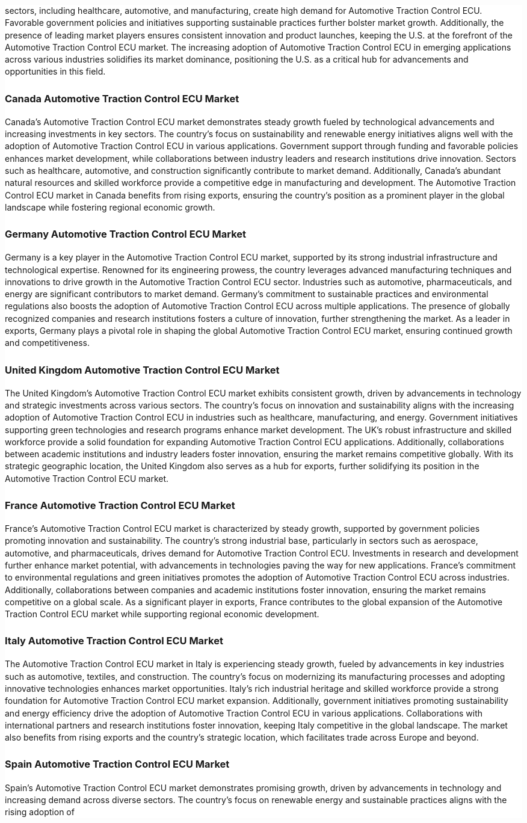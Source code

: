 sectors, including healthcare, automotive, and manufacturing, create high demand for Automotive Traction Control ECU. Favorable government policies and initiatives supporting sustainable practices further bolster market growth. Additionally, the presence of leading market players ensures consistent innovation and product launches, keeping the U.S. at the forefront of the Automotive Traction Control ECU market. The increasing adoption of Automotive Traction Control ECU in emerging applications across various industries solidifies its market dominance, positioning the U.S. as a critical hub for advancements and opportunities in this field.</p><h3>Canada Automotive Traction Control ECU Market</h3><p>Canada&rsquo;s Automotive Traction Control ECU market demonstrates steady growth fueled by technological advancements and increasing investments in key sectors. The country&rsquo;s focus on sustainability and renewable energy initiatives aligns well with the adoption of Automotive Traction Control ECU in various applications. Government support through funding and favorable policies enhances market development, while collaborations between industry leaders and research institutions drive innovation. Sectors such as healthcare, automotive, and construction significantly contribute to market demand. Additionally, Canada&rsquo;s abundant natural resources and skilled workforce provide a competitive edge in manufacturing and development. The Automotive Traction Control ECU market in Canada benefits from rising exports, ensuring the country&rsquo;s position as a prominent player in the global landscape while fostering regional economic growth.</p><h3>Germany Automotive Traction Control ECU Market</h3><p>Germany is a key player in the Automotive Traction Control ECU market, supported by its strong industrial infrastructure and technological expertise. Renowned for its engineering prowess, the country leverages advanced manufacturing techniques and innovations to drive growth in the Automotive Traction Control ECU sector. Industries such as automotive, pharmaceuticals, and energy are significant contributors to market demand. Germany&rsquo;s commitment to sustainable practices and environmental regulations also boosts the adoption of Automotive Traction Control ECU across multiple applications. The presence of globally recognized companies and research institutions fosters a culture of innovation, further strengthening the market. As a leader in exports, Germany plays a pivotal role in shaping the global Automotive Traction Control ECU market, ensuring continued growth and competitiveness.</p><h3>United Kingdom Automotive Traction Control ECU Market</h3><p>The United Kingdom&rsquo;s Automotive Traction Control ECU market exhibits consistent growth, driven by advancements in technology and strategic investments across various sectors. The country&rsquo;s focus on innovation and sustainability aligns with the increasing adoption of Automotive Traction Control ECU in industries such as healthcare, manufacturing, and energy. Government initiatives supporting green technologies and research programs enhance market development. The UK&rsquo;s robust infrastructure and skilled workforce provide a solid foundation for expanding Automotive Traction Control ECU applications. Additionally, collaborations between academic institutions and industry leaders foster innovation, ensuring the market remains competitive globally. With its strategic geographic location, the United Kingdom also serves as a hub for exports, further solidifying its position in the Automotive Traction Control ECU market.</p><h3>France Automotive Traction Control ECU Market</h3><p>France&rsquo;s Automotive Traction Control ECU market is characterized by steady growth, supported by government policies promoting innovation and sustainability. The country&rsquo;s strong industrial base, particularly in sectors such as aerospace, automotive, and pharmaceuticals, drives demand for Automotive Traction Control ECU. Investments in research and development further enhance market potential, with advancements in technologies paving the way for new applications. France&rsquo;s commitment to environmental regulations and green initiatives promotes the adoption of Automotive Traction Control ECU across industries. Additionally, collaborations between companies and academic institutions foster innovation, ensuring the market remains competitive on a global scale. As a significant player in exports, France contributes to the global expansion of the Automotive Traction Control ECU market while supporting regional economic development.</p><h3>Italy Automotive Traction Control ECU Market</h3><p>The Automotive Traction Control ECU market in Italy is experiencing steady growth, fueled by advancements in key industries such as automotive, textiles, and construction. The country&rsquo;s focus on modernizing its manufacturing processes and adopting innovative technologies enhances market opportunities. Italy&rsquo;s rich industrial heritage and skilled workforce provide a strong foundation for Automotive Traction Control ECU market expansion. Additionally, government initiatives promoting sustainability and energy efficiency drive the adoption of Automotive Traction Control ECU in various applications. Collaborations with international partners and research institutions foster innovation, keeping Italy competitive in the global landscape. The market also benefits from rising exports and the country&rsquo;s strategic location, which facilitates trade across Europe and beyond.</p><h3>Spain Automotive Traction Control ECU Market</h3><p>Spain&rsquo;s Automotive Traction Control ECU market demonstrates promising growth, driven by advancements in technology and increasing demand across diverse sectors. The country&rsquo;s focus on renewable energy and sustainable practices aligns with the rising adoption of